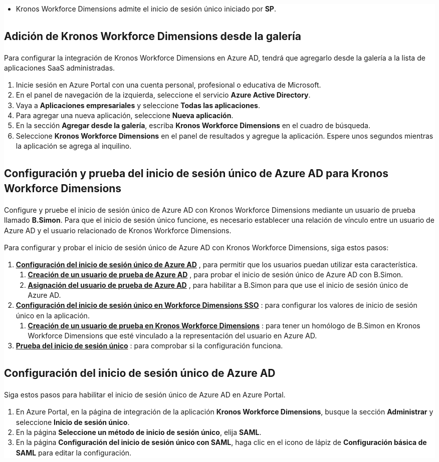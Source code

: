 * Kronos Workforce Dimensions admite el inicio de sesión único iniciado por **SP**.

## <a name="add-kronos-workforce-dimensions-from-the-gallery"></a>Adición de Kronos Workforce Dimensions desde la galería

Para configurar la integración de Kronos Workforce Dimensions en Azure AD, tendrá que agregarlo desde la galería a la lista de aplicaciones SaaS administradas.

1. Inicie sesión en Azure Portal con una cuenta personal, profesional o educativa de Microsoft.
1. En el panel de navegación de la izquierda, seleccione el servicio **Azure Active Directory**.
1. Vaya a **Aplicaciones empresariales** y seleccione **Todas las aplicaciones**.
1. Para agregar una nueva aplicación, seleccione **Nueva aplicación**.
1. En la sección **Agregar desde la galería**, escriba **Kronos Workforce Dimensions** en el cuadro de búsqueda.
1. Seleccione **Kronos Workforce Dimensions** en el panel de resultados y agregue la aplicación. Espere unos segundos mientras la aplicación se agrega al inquilino.

## <a name="configure-and-test-azure-ad-sso-for-kronos-workforce-dimensions"></a>Configuración y prueba del inicio de sesión único de Azure AD para Kronos Workforce Dimensions

Configure y pruebe el inicio de sesión único de Azure AD con Kronos Workforce Dimensions mediante un usuario de prueba llamado **B.Simon**. Para que el inicio de sesión único funcione, es necesario establecer una relación de vínculo entre un usuario de Azure AD y el usuario relacionado de Kronos Workforce Dimensions.

Para configurar y probar el inicio de sesión único de Azure AD con Kronos Workforce Dimensions, siga estos pasos:

1. **[Configuración del inicio de sesión único de Azure AD](#configure-azure-ad-sso)** , para permitir que los usuarios puedan utilizar esta característica.
    1. **[Creación de un usuario de prueba de Azure AD](#create-an-azure-ad-test-user)** , para probar el inicio de sesión único de Azure AD con B.Simon.
    1. **[Asignación del usuario de prueba de Azure AD](#assign-the-azure-ad-test-user)** , para habilitar a B.Simon para que use el inicio de sesión único de Azure AD.
1. **[Configuración del inicio de sesión único en Workforce Dimensions SSO](#configure-kronos-workforce-dimensions-sso)** : para configurar los valores de inicio de sesión único en la aplicación.
    1. **[Creación de un usuario de prueba en Kronos Workforce Dimensions](#create-kronos-workforce-dimensions-test-user)** : para tener un homólogo de B.Simon en Kronos Workforce Dimensions que esté vinculado a la representación del usuario en Azure AD.
1. **[Prueba del inicio de sesión único](#test-sso)** : para comprobar si la configuración funciona.

## <a name="configure-azure-ad-sso"></a>Configuración del inicio de sesión único de Azure AD

Siga estos pasos para habilitar el inicio de sesión único de Azure AD en Azure Portal.

1. En Azure Portal, en la página de integración de la aplicación **Kronos Workforce Dimensions**, busque la sección **Administrar** y seleccione **Inicio de sesión único**.
1. En la página **Seleccione un método de inicio de sesión único**, elija **SAML**.
1. En la página **Configuración del inicio de sesión único con SAML**, haga clic en el icono de lápiz de **Configuración básica de SAML** para editar la configuración.
